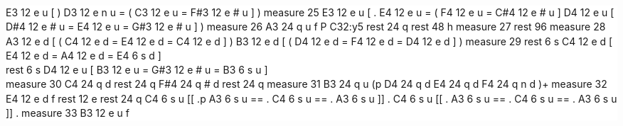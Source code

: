 E3    12        e     u  [     )
D3    12        e n   u  =     (
C3    12        e     u  =
F#3   12        e #   u  ]     )
measure 25
E3    12        e     u  [     .
E4    12        e     u  =     (
F4    12        e     u  =
C#4   12        e #   u  ]
D4    12        e     u  [
D#4   12        e #   u  =
E4    12        e     u  =
G#3   12        e #   u  ]     )
measure 26
A3    24        q     u        f
P C32:y5
rest  24        q
rest  48        h
measure 27
rest  96
measure 28
A3    12        e     d  [     (
C4    12        e     d  =
E4    12        e     d  =
C4    12        e     d  ]     )
B3    12        e     d  [     (
D4    12        e     d  =
F4    12        e     d  =
D4    12        e     d  ]     )
measure 29
rest   6        s
C4    12        e     d  [
E4    12        e     d  =
A4    12        e     d  =
E4     6        s     d  ]\
rest   6        s
D4    12        e     u  [
B3    12        e     u  =
G#3   12        e #   u  =
B3     6        s     u  ]\
measure 30
C4    24        q     d
rest  24        q
F#4   24        q #   d
rest  24        q
measure 31
B3    24        q     u        (p
D4    24        q     d
E4    24        q     d
F4    24        q n   d        )+
measure 32
E4    12        e     d        f
rest  12        e
rest  24        q
C4     6        s     u  [[    .p
A3     6        s     u  ==    .
C4     6        s     u  ==    .
A3     6        s     u  ]]    .
C4     6        s     u  [[    .
A3     6        s     u  ==    .
C4     6        s     u  ==    .
A3     6        s     u  ]]    .
measure 33
B3    12        e     u        f